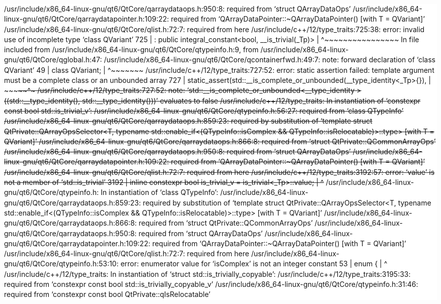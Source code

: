 /usr/include/x86_64-linux-gnu/qt6/QtCore/qarraydataops.h:950:8:   required from ‘struct QArrayDataOps<QVariant>’
/usr/include/x86_64-linux-gnu/qt6/QtCore/qarraydatapointer.h:109:22:   required from ‘QArrayDataPointer<T>::~QArrayDataPointer() [with T = QVariant]’
/usr/include/x86_64-linux-gnu/qt6/QtCore/qlist.h:72:7:   required from here
/usr/include/c++/12/type_traits:725:38: error: invalid use of incomplete type ‘class QVariant’
  725 |     : public integral_constant<bool, __is_trivial(_Tp)>
      |                                      ^~~~~~~~~~~~~~~~~
In file included from /usr/include/x86_64-linux-gnu/qt6/QtCore/qtypeinfo.h:9,
                 from /usr/include/x86_64-linux-gnu/qt6/QtCore/qglobal.h:47:
/usr/include/x86_64-linux-gnu/qt6/QtCore/qcontainerfwd.h:49:7: note: forward declaration of ‘class QVariant’
   49 | class QVariant;
      |       ^~~~~~~~
/usr/include/c++/12/type_traits:727:52: error: static assertion failed: template argument must be a complete class or an unbounded array
  727 |       static_assert(std::__is_complete_or_unbounded(__type_identity<_Tp>{}),
      |                     ~~~~~~~~~~~~~~~~~~~~~~~~~~~~~~~^~~~~~~~~~~~~~~~~~~~~~~~
/usr/include/c++/12/type_traits:727:52: note: ‘std::__is_complete_or_unbounded<__type_identity<QVariant> >((std::__type_identity<QVariant>(), std::__type_identity<QVariant>()))’ evaluates to false
/usr/include/c++/12/type_traits: In instantiation of ‘constexpr const bool std::is_trivial_v<QVariant>’:
/usr/include/x86_64-linux-gnu/qt6/QtCore/qtypeinfo.h:56:27:   required from ‘class QTypeInfo<QVariant>’
/usr/include/x86_64-linux-gnu/qt6/QtCore/qarraydataops.h:859:23:   required by substitution of ‘template<class T> struct QtPrivate::QArrayOpsSelector<T, typename std::enable_if<(QTypeInfo<T>::isComplex && QTypeInfo<T>::isRelocatable)>::type> [with T = QVariant]’
/usr/include/x86_64-linux-gnu/qt6/QtCore/qarraydataops.h:866:8:   required from ‘struct QtPrivate::QCommonArrayOps<QVariant>’
/usr/include/x86_64-linux-gnu/qt6/QtCore/qarraydataops.h:950:8:   required from ‘struct QArrayDataOps<QVariant>’
/usr/include/x86_64-linux-gnu/qt6/QtCore/qarraydatapointer.h:109:22:   required from ‘QArrayDataPointer<T>::~QArrayDataPointer() [with T = QVariant]’
/usr/include/x86_64-linux-gnu/qt6/QtCore/qlist.h:72:7:   required from here
/usr/include/c++/12/type_traits:3192:57: error: ‘value’ is not a member of ‘std::is_trivial<QVariant>’
 3192 |   inline constexpr bool is_trivial_v = is_trivial<_Tp>::value;
      |                                                         ^~~~~
/usr/include/x86_64-linux-gnu/qt6/QtCore/qtypeinfo.h: In instantiation of ‘class QTypeInfo<QVariant>’:
/usr/include/x86_64-linux-gnu/qt6/QtCore/qarraydataops.h:859:23:   required by substitution of ‘template<class T> struct QtPrivate::QArrayOpsSelector<T, typename std::enable_if<(QTypeInfo<T>::isComplex && QTypeInfo<T>::isRelocatable)>::type> [with T = QVariant]’
/usr/include/x86_64-linux-gnu/qt6/QtCore/qarraydataops.h:866:8:   required from ‘struct QtPrivate::QCommonArrayOps<QVariant>’
/usr/include/x86_64-linux-gnu/qt6/QtCore/qarraydataops.h:950:8:   required from ‘struct QArrayDataOps<QVariant>’
/usr/include/x86_64-linux-gnu/qt6/QtCore/qarraydatapointer.h:109:22:   required from ‘QArrayDataPointer<T>::~QArrayDataPointer() [with T = QVariant]’
/usr/include/x86_64-linux-gnu/qt6/QtCore/qlist.h:72:7:   required from here
/usr/include/x86_64-linux-gnu/qt6/QtCore/qtypeinfo.h:53:10: error: enumerator value for ‘isComplex’ is not an integer constant
   53 |     enum {
      |          ^
/usr/include/c++/12/type_traits: In instantiation of ‘struct std::is_trivially_copyable<QVariant>’:
/usr/include/c++/12/type_traits:3195:33:   required from ‘constexpr const bool std::is_trivially_copyable_v<QVariant>’
/usr/include/x86_64-linux-gnu/qt6/QtCore/qtypeinfo.h:31:46:   required from ‘constexpr const bool QtPrivate::qIsRelocatable<QVariant>’
